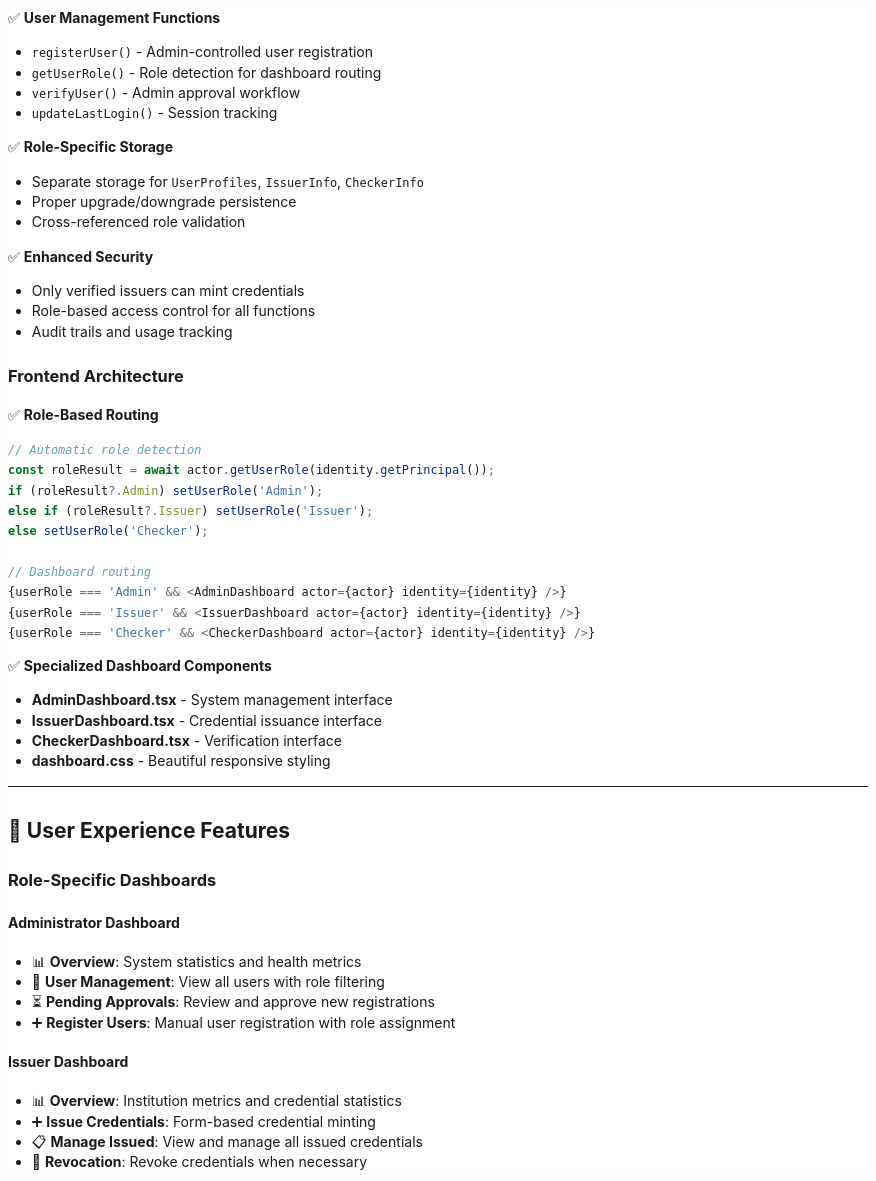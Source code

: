 ```motoko
```

✅ **User Management Functions**
- `registerUser()` - Admin-controlled user registration
- `getUserRole()` - Role detection for dashboard routing
- `verifyUser()` - Admin approval workflow
- `updateLastLogin()` - Session tracking

✅ **Role-Specific Storage**
- Separate storage for `UserProfiles`, `IssuerInfo`, `CheckerInfo`
- Proper upgrade/downgrade persistence
- Cross-referenced role validation

✅ **Enhanced Security**
- Only verified issuers can mint credentials
- Role-based access control for all functions
- Audit trails and usage tracking

### **Frontend Architecture**

✅ **Role-Based Routing**
```typescript
// Automatic role detection
const roleResult = await actor.getUserRole(identity.getPrincipal());
if (roleResult?.Admin) setUserRole('Admin');
else if (roleResult?.Issuer) setUserRole('Issuer');
else setUserRole('Checker');

// Dashboard routing
{userRole === 'Admin' && <AdminDashboard actor={actor} identity={identity} />}
{userRole === 'Issuer' && <IssuerDashboard actor={actor} identity={identity} />}
{userRole === 'Checker' && <CheckerDashboard actor={actor} identity={identity} />}
```

✅ **Specialized Dashboard Components**
- **AdminDashboard.tsx** - System management interface
- **IssuerDashboard.tsx** - Credential issuance interface  
- **CheckerDashboard.tsx** - Verification interface
- **dashboard.css** - Beautiful responsive styling

---

## 🎨 **User Experience Features**

### **Role-Specific Dashboards**

#### **Administrator Dashboard**
- 📊 **Overview**: System statistics and health metrics
- 👥 **User Management**: View all users with role filtering
- ⏳ **Pending Approvals**: Review and approve new registrations
- ➕ **Register Users**: Manual user registration with role assignment

#### **Issuer Dashboard** 
- 📊 **Overview**: Institution metrics and credential statistics
- ➕ **Issue Credentials**: Form-based credential minting
- 📋 **Manage Issued**: View and manage all issued credentials
- 🚫 **Revocation**: Revoke credentials when necessary
